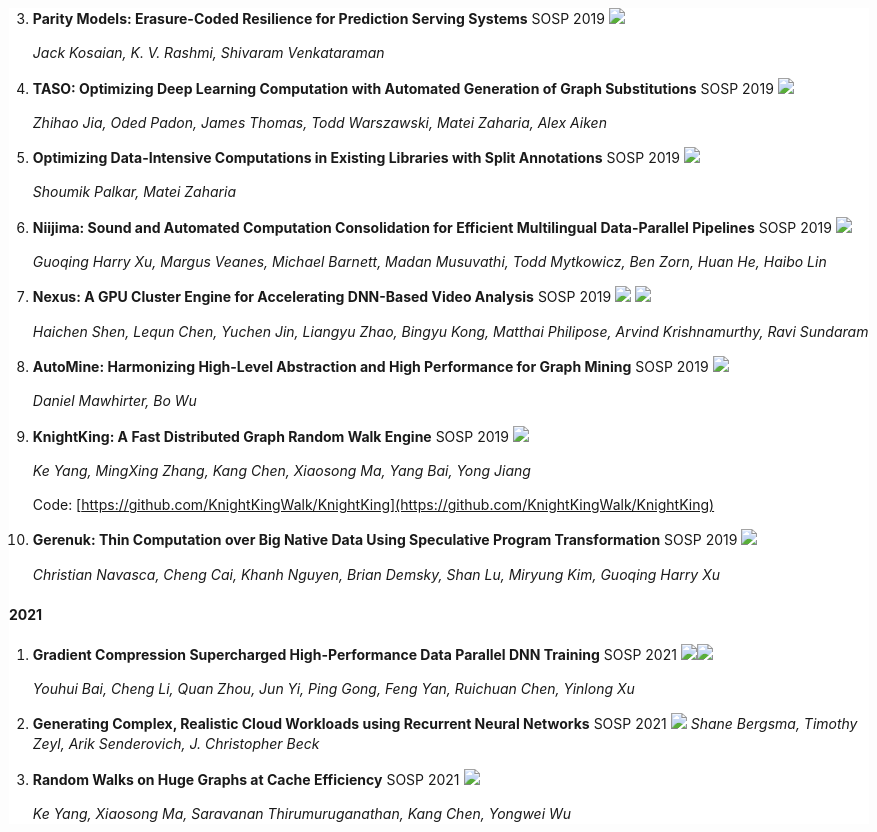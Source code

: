 3. **Parity Models: Erasure-Coded Resilience for Prediction Serving Systems** SOSP 2019 ![](https://img.shields.io/badge/Inference-blue)

	*Jack Kosaian, K. V. Rashmi, Shivaram Venkataraman*

4. **TASO: Optimizing Deep Learning Computation with Automated Generation of Graph Substitutions** SOSP 2019 ![](https://img.shields.io/badge/Compiler-206777)

	*Zhihao Jia, Oded Padon, James Thomas, Todd Warszawski, Matei Zaharia, Alex Aiken*

5. **Optimizing Data-Intensive Computations in Existing Libraries with Split Annotations** SOSP 2019 ![](https://img.shields.io/badge/Compiler-206777)

	*Shoumik Palkar, Matei Zaharia*

6. **Niijima: Sound and Automated Computation Consolidation for Efficient Multilingual Data-Parallel Pipelines** SOSP 2019 ![](https://img.shields.io/badge/Compiler-206777)

	*Guoqing Harry Xu, Margus Veanes, Michael Barnett, Madan Musuvathi, Todd Mytkowicz, Ben Zorn, Huan He, Haibo Lin*

7. **Nexus: A GPU Cluster Engine for Accelerating DNN-Based Video Analysis** SOSP 2019 ![](https://img.shields.io/badge/Inference-blue) ![](https://img.shields.io/badge/Resource-cc9e08)

	*Haichen Shen, Lequn Chen, Yuchen Jin, Liangyu Zhao, Bingyu Kong, Matthai Philipose, Arvind Krishnamurthy, Ravi Sundaram*

8. **AutoMine: Harmonizing High-Level Abstraction and High Performance for Graph Mining** SOSP 2019 ![](https://img.shields.io/badge/Graph-cc231e)

	*Daniel Mawhirter, Bo Wu*

9. **KnightKing: A Fast Distributed Graph Random Walk Engine** SOSP 2019 ![](https://img.shields.io/badge/Graph-cc231e)

	*Ke Yang, MingXing Zhang, Kang Chen, Xiaosong Ma, Yang Bai, Yong Jiang*

	Code: [https://github.com/KnightKingWalk/KnightKing](https://github.com/KnightKingWalk/KnightKing)

10. **Gerenuk: Thin Computation over Big Native Data Using Speculative Program Transformation** SOSP 2019 ![](https://img.shields.io/badge/Compiler-206777)

	*Christian Navasca, Cheng Cai, Khanh Nguyen, Brian Demsky, Shan Lu, Miryung Kim, Guoqing Harry Xu*

#### 2021

1. **Gradient Compression Supercharged High-Performance Data Parallel DNN Training** SOSP 2021 ![](https://img.shields.io/badge/Training-red)![](https://img.shields.io/badge/Parallel-blueviolet)

	*Youhui Bai, Cheng Li, Quan Zhou, Jun Yi, Ping Gong, Feng Yan, Ruichuan Chen, Yinlong Xu*

2. **Generating Complex, Realistic Cloud Workloads using Recurrent Neural Networks** SOSP 2021 ![](https://img.shields.io/badge/Resource-cc9e08)
	*Shane Bergsma, Timothy Zeyl, Arik Senderovich, J. Christopher Beck*

3. **Random Walks on Huge Graphs at Cache Efficiency** SOSP 2021 ![](https://img.shields.io/badge/Graph-cc231e)

	*Ke Yang, Xiaosong Ma, Saravanan Thirumuruganathan, Kang Chen, Yongwei Wu*


